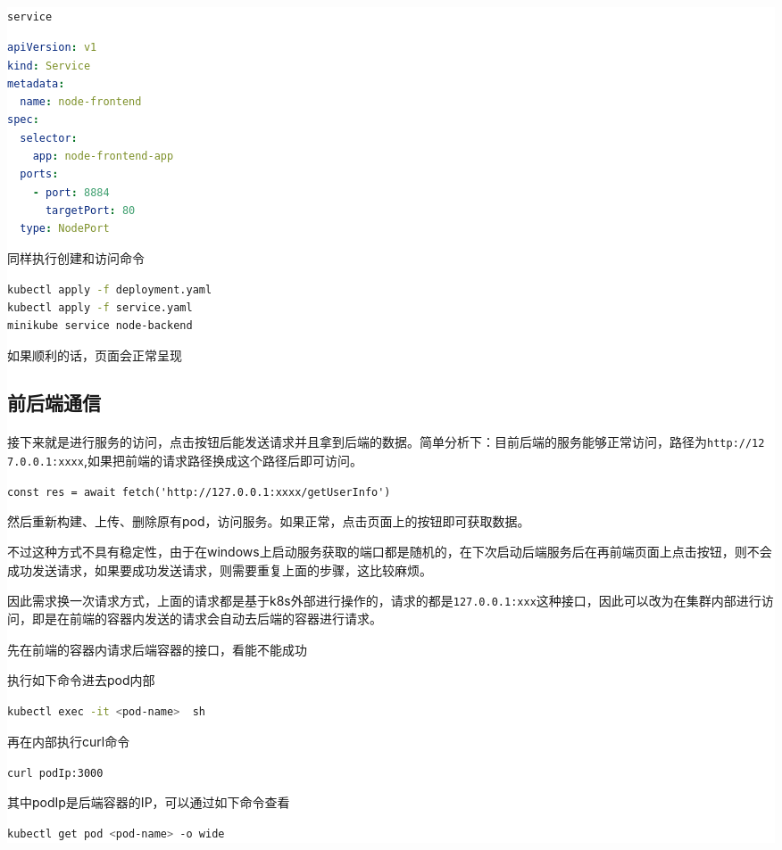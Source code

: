 `service`

```yaml
apiVersion: v1
kind: Service
metadata:
  name: node-frontend
spec:
  selector:
    app: node-frontend-app
  ports:
    - port: 8884
      targetPort: 80
  type: NodePort
```

同样执行创建和访问命令

```bash
kubectl apply -f deployment.yaml
kubectl apply -f service.yaml
minikube service node-backend
```

如果顺利的话，页面会正常呈现

## 前后端通信

接下来就是进行服务的访问，点击按钮后能发送请求并且拿到后端的数据。简单分析下：目前后端的服务能够正常访问，路径为`http://127.0.0.1:xxxx`,如果把前端的请求路径换成这个路径后即可访问。

```tsx
const res = await fetch('http://127.0.0.1:xxxx/getUserInfo')
```

然后重新构建、上传、删除原有pod，访问服务。如果正常，点击页面上的按钮即可获取数据。

不过这种方式不具有稳定性，由于在windows上启动服务获取的端口都是随机的，在下次启动后端服务后在再前端页面上点击按钮，则不会成功发送请求，如果要成功发送请求，则需要重复上面的步骤，这比较麻烦。

因此需求换一次请求方式，上面的请求都是基于k8s外部进行操作的，请求的都是`127.0.0.1:xxx`这种接口，因此可以改为在集群内部进行访问，即是在前端的容器内发送的请求会自动去后端的容器进行请求。

先在前端的容器内请求后端容器的接口，看能不能成功

执行如下命令进去pod内部

```bash
kubectl exec -it <pod-name>  sh
```

再在内部执行curl命令

```sh
curl podIp:3000
```

其中podIp是后端容器的IP，可以通过如下命令查看

```bash
kubectl get pod <pod-name> -o wide
```
